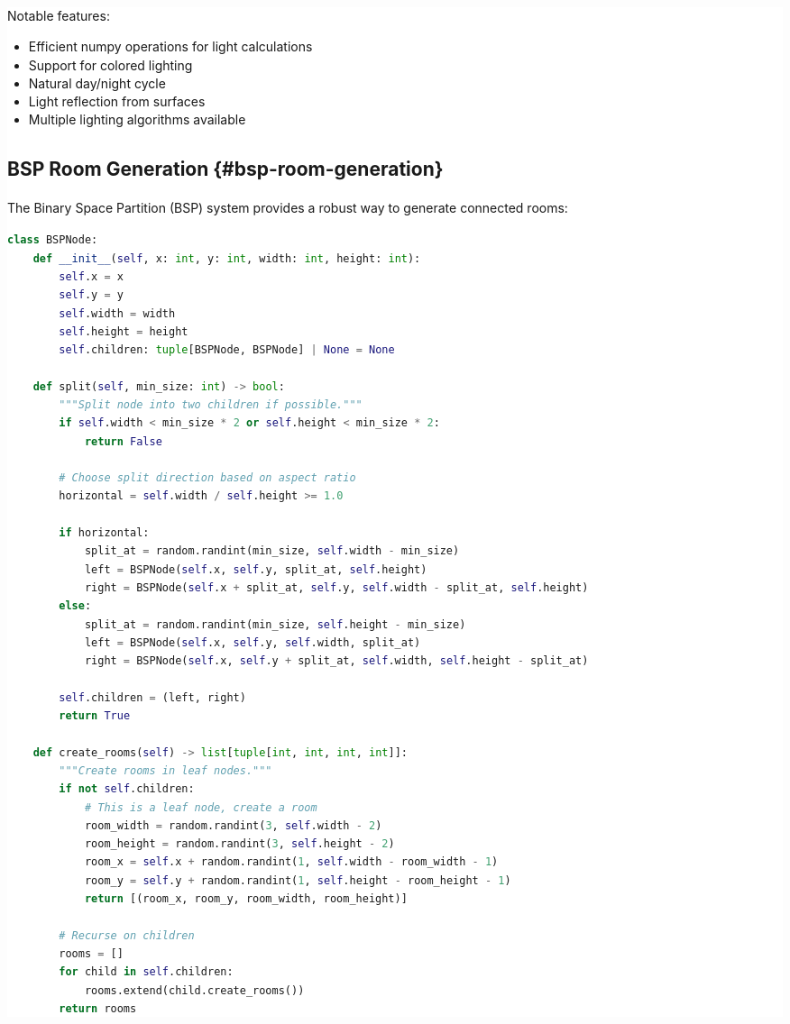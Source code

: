 Notable features:
- Efficient numpy operations for light calculations
- Support for colored lighting
- Natural day/night cycle
- Light reflection from surfaces
- Multiple lighting algorithms available

## BSP Room Generation {#bsp-room-generation}

The Binary Space Partition (BSP) system provides a robust way to generate connected rooms:

```python
class BSPNode:
    def __init__(self, x: int, y: int, width: int, height: int):
        self.x = x
        self.y = y
        self.width = width
        self.height = height
        self.children: tuple[BSPNode, BSPNode] | None = None
        
    def split(self, min_size: int) -> bool:
        """Split node into two children if possible."""
        if self.width < min_size * 2 or self.height < min_size * 2:
            return False
            
        # Choose split direction based on aspect ratio
        horizontal = self.width / self.height >= 1.0
        
        if horizontal:
            split_at = random.randint(min_size, self.width - min_size)
            left = BSPNode(self.x, self.y, split_at, self.height)
            right = BSPNode(self.x + split_at, self.y, self.width - split_at, self.height)
        else:
            split_at = random.randint(min_size, self.height - min_size)
            left = BSPNode(self.x, self.y, self.width, split_at)
            right = BSPNode(self.x, self.y + split_at, self.width, self.height - split_at)
            
        self.children = (left, right)
        return True
        
    def create_rooms(self) -> list[tuple[int, int, int, int]]:
        """Create rooms in leaf nodes."""
        if not self.children:
            # This is a leaf node, create a room
            room_width = random.randint(3, self.width - 2)
            room_height = random.randint(3, self.height - 2)
            room_x = self.x + random.randint(1, self.width - room_width - 1)
            room_y = self.y + random.randint(1, self.height - room_height - 1)
            return [(room_x, room_y, room_width, room_height)]
            
        # Recurse on children
        rooms = []
        for child in self.children:
            rooms.extend(child.create_rooms())
        return rooms
```
